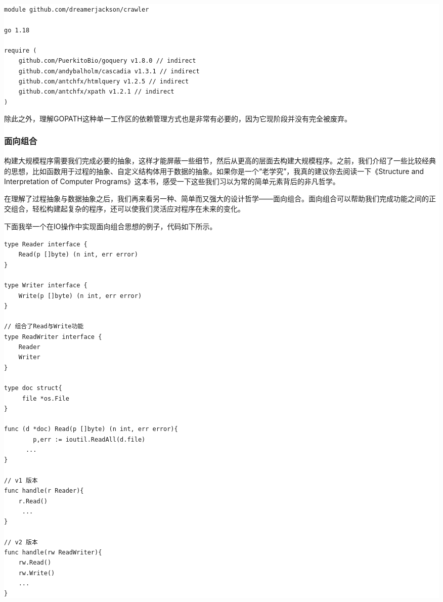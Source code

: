 ```plain
module github.com/dreamerjackson/crawler

go 1.18

require (
	github.com/PuerkitoBio/goquery v1.8.0 // indirect
	github.com/andybalholm/cascadia v1.3.1 // indirect
	github.com/antchfx/htmlquery v1.2.5 // indirect
	github.com/antchfx/xpath v1.2.1 // indirect
)
```

除此之外，理解GOPATH这种单一工作区的依赖管理方式也是非常有必要的，因为它现阶段并没有完全被废弃。

### 面向组合

构建大规模程序需要我们完成必要的抽象，这样才能屏蔽一些细节，然后从更高的层面去构建大规模程序。之前，我们介绍了一些比较经典的思想，比如函数用于过程的抽象、自定义结构体用于数据的抽象。如果你是一个“老学究”，我真的建议你去阅读一下《Structure and Interpretation of Computer Programs》这本书，感受一下这些我们习以为常的简单元素背后的非凡哲学。

在理解了过程抽象与数据抽象之后，我们再来看另一种、简单而又强大的设计哲学——面向组合。面向组合可以帮助我们完成功能之间的正交组合，轻松构建起复杂的程序，还可以使我们灵活应对程序在未来的变化。

下面我举一个在IO操作中实现面向组合思想的例子，代码如下所示。

```plain
type Reader interface {
    Read(p []byte) (n int, err error)
}

type Writer interface {
    Write(p []byte) (n int, err error)
}

// 组合了Read与Write功能
type ReadWriter interface {
    Reader
    Writer
}

type doc struct{
	 file *os.File
}

func (d *doc) Read(p []byte) (n int, err error){
		p,err := ioutil.ReadAll(d.file)
	  ...
}

// v1 版本
func handle(r Reader){
	r.Read()
	 ...
}

// v2 版本
func handle(rw ReadWriter){
	rw.Read()  
	rw.Write()
	...
}
```
